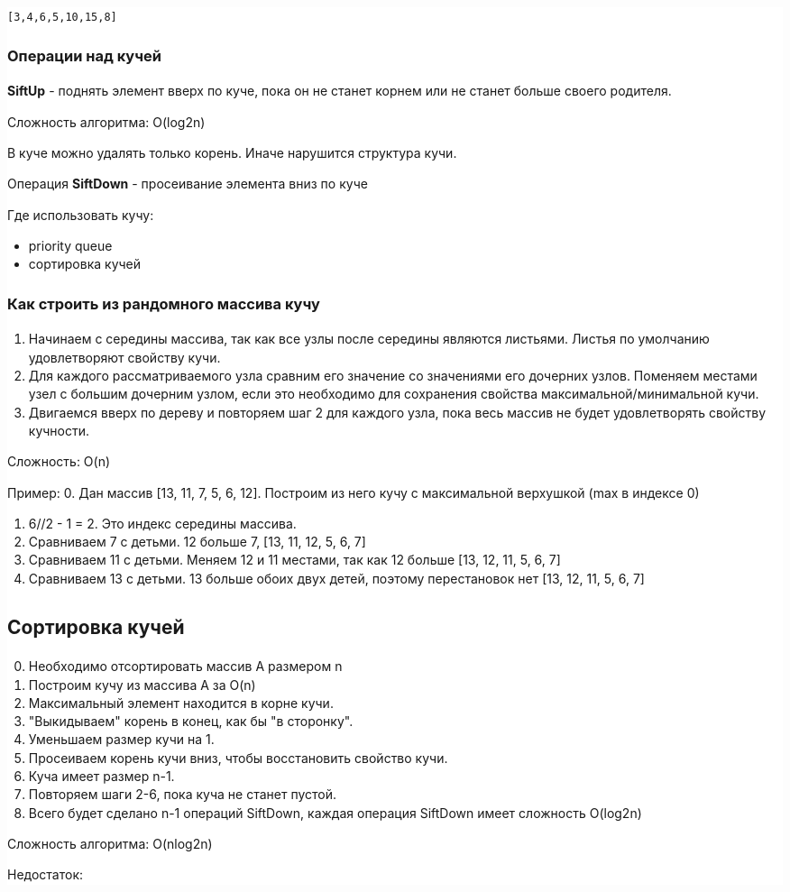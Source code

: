 ```
[3,4,6,5,10,15,8]
```

### Операции над кучей

**SiftUp** - поднять элемент вверх по куче,
пока он не станет корнем или не станет больше своего родителя.

Сложность алгоритма: O(log2n)

В куче можно удалять только корень. Иначе нарушится структура кучи.

Операция **SiftDown** - просеивание элемента вниз по куче

Где использовать кучу:

- priority queue
- сортировка кучей

### Как строить из рандомного массива кучу

1. Начинаем с середины массива, так как все узлы после середины являются листьями.
   Листья по умолчанию удовлетворяют свойству кучи.
2. Для каждого рассматриваемого узла сравним его значение со значениями его дочерних узлов.
   Поменяем местами узел с большим дочерним узлом, если это необходимо для сохранения свойства максимальной/минимальной кучи.
3. Двигаемся вверх по дереву
   и повторяем шаг 2 для каждого узла, пока весь массив не будет удовлетворять свойству кучности.

Сложность: O(n)

Пример: 0. Дан массив [13, 11, 7, 5, 6, 12]. Построим из него кучу с максимальной верхушкой (max в индексе 0)

1. 6//2 - 1 = 2. Это индекс середины массива.
2. Сравниваем 7 с детьми. 12 больше 7, [13, 11, 12, 5, 6, 7]
3. Сравниваем 11 с детьми. Меняем 12 и 11 местами, так как 12 больше [13, 12, 11, 5, 6, 7]
4. Сравниваем 13 с детьми. 13 больше обоих двух детей, поэтому перестановок нет [13, 12, 11, 5, 6, 7]

## Сортировка кучей

0. Необходимо отсортировать массив A размером n
1. Построим кучу из массива A за O(n)
2. Максимальный элемент находится в корне кучи.
3. "Выкидываем" корень в конец, как бы "в сторонку".
4. Уменьшаем размер кучи на 1.
5. Просеиваем корень кучи вниз, чтобы восстановить свойство кучи.
6. Куча имеет размер n-1.
7. Повторяем шаги 2-6, пока куча не станет пустой.
8. Всего будет сделано n-1 операций SiftDown, каждая операция SiftDown имеет сложность O(log2n)

Сложность алгоритма: O(nlog2n)

Недостаток:
